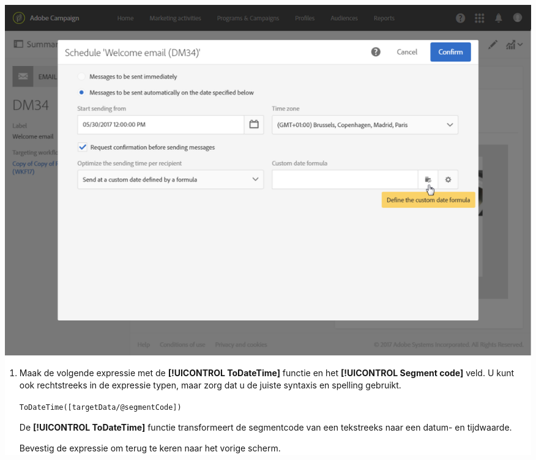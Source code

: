    ![](assets/send-time_opt_formula_define.png)

1. Maak de volgende expressie met de **[!UICONTROL ToDateTime]** functie en het **[!UICONTROL Segment code]** veld. U kunt ook rechtstreeks in de expressie typen, maar zorg dat u de juiste syntaxis en spelling gebruikt.

   ```
   ToDateTime([targetData/@segmentCode])
   ```

   De **[!UICONTROL ToDateTime]** functie transformeert de segmentcode van een tekstreeks naar een datum- en tijdwaarde.

   Bevestig de expressie om terug te keren naar het vorige scherm.
